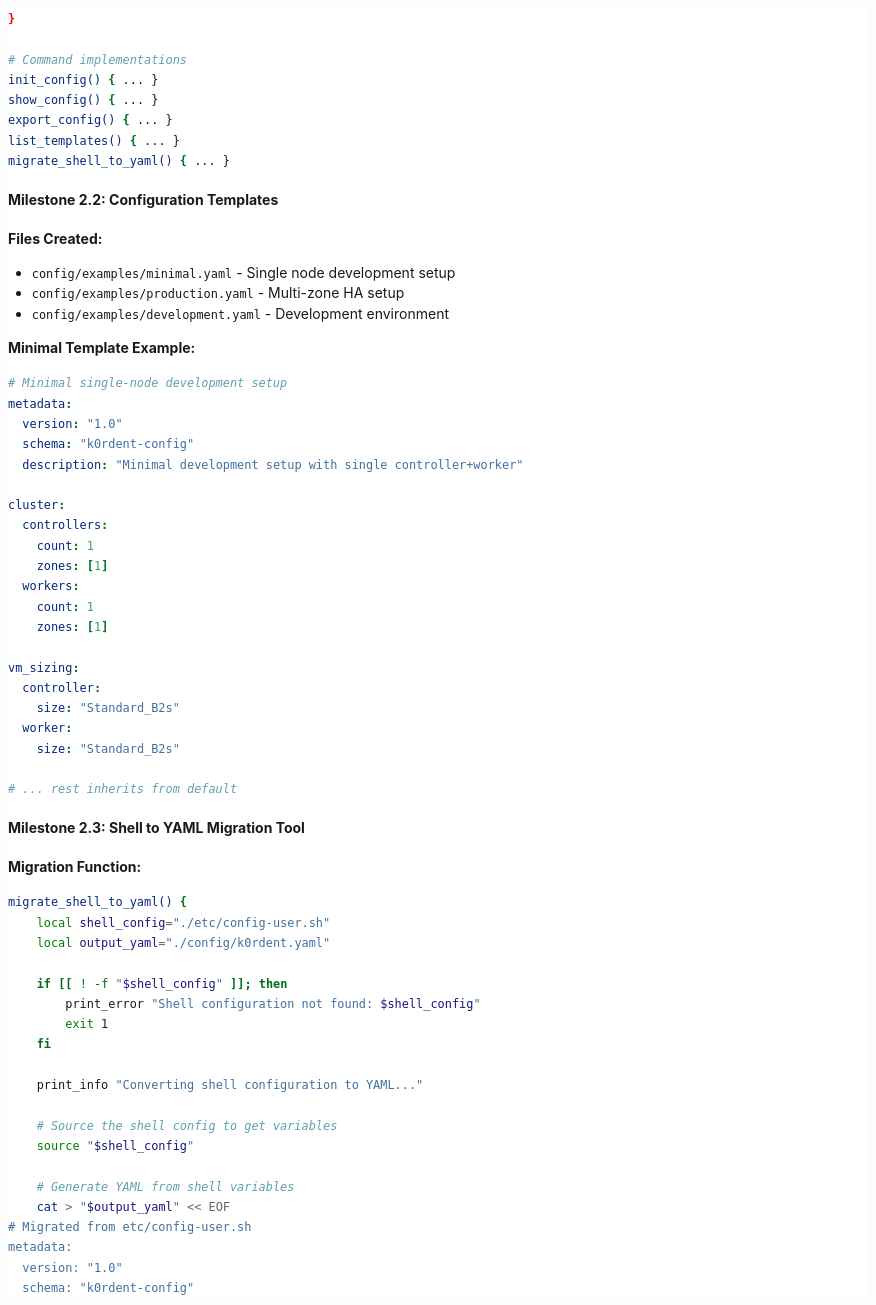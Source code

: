 ```bash
}

# Command implementations
init_config() { ... }
show_config() { ... }
export_config() { ... }
list_templates() { ... }
migrate_shell_to_yaml() { ... }
```

#### Milestone 2.2: Configuration Templates
**Files Created:**
- `config/examples/minimal.yaml` - Single node development setup
- `config/examples/production.yaml` - Multi-zone HA setup  
- `config/examples/development.yaml` - Development environment

**Minimal Template Example:**
```yaml
# Minimal single-node development setup
metadata:
  version: "1.0"
  schema: "k0rdent-config"
  description: "Minimal development setup with single controller+worker"

cluster:
  controllers:
    count: 1
    zones: [1]
  workers:
    count: 1 
    zones: [1]

vm_sizing:
  controller:
    size: "Standard_B2s"
  worker:
    size: "Standard_B2s"

# ... rest inherits from default
```

#### Milestone 2.3: Shell to YAML Migration Tool
**Migration Function:**
```bash
migrate_shell_to_yaml() {
    local shell_config="./etc/config-user.sh"
    local output_yaml="./config/k0rdent.yaml"
    
    if [[ ! -f "$shell_config" ]]; then
        print_error "Shell configuration not found: $shell_config"
        exit 1
    fi
    
    print_info "Converting shell configuration to YAML..."
    
    # Source the shell config to get variables
    source "$shell_config"
    
    # Generate YAML from shell variables
    cat > "$output_yaml" << EOF
# Migrated from etc/config-user.sh
metadata:
  version: "1.0"
  schema: "k0rdent-config"
```